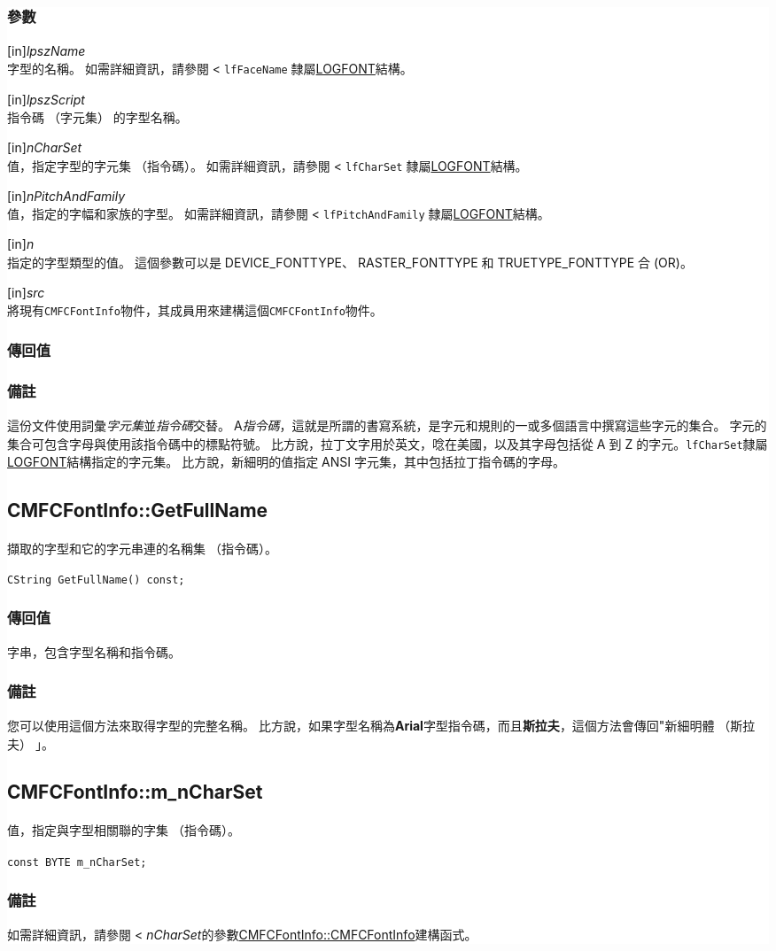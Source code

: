 ### <a name="parameters"></a>參數  
 [in]*lpszName*  
 字型的名稱。 如需詳細資訊，請參閱 <<c0> `lfFaceName` 隸屬[LOGFONT](http://msdn.microsoft.com/library/windows/desktop/dd145037)結構。  
  
 [in]*lpszScript*  
 指令碼 （字元集） 的字型名稱。  
  
 [in]*nCharSet*  
 值，指定字型的字元集 （指令碼）。 如需詳細資訊，請參閱 <<c0> `lfCharSet` 隸屬[LOGFONT](http://msdn.microsoft.com/library/windows/desktop/dd145037)結構。  
  
 [in]*nPitchAndFamily*  
 值，指定的字幅和家族的字型。 如需詳細資訊，請參閱 <<c0> `lfPitchAndFamily` 隸屬[LOGFONT](http://msdn.microsoft.com/library/windows/desktop/dd145037)結構。  
  
 [in]*n*  
 指定的字型類型的值。 這個參數可以是 DEVICE_FONTTYPE、 RASTER_FONTTYPE 和 TRUETYPE_FONTTYPE 合 (OR)。  
  
 [in]*src*  
 將現有`CMFCFontInfo`物件，其成員用來建構這個`CMFCFontInfo`物件。  
  
### <a name="return-value"></a>傳回值  
  
### <a name="remarks"></a>備註  
 這份文件使用詞彙*字元集*並*指令碼*交替。 A*指令碼*，這就是所謂的書寫系統，是字元和規則的一或多個語言中撰寫這些字元的集合。 字元的集合可包含字母與使用該指令碼中的標點符號。 比方說，拉丁文字用於英文，唸在美國，以及其字母包括從 A 到 Z 的字元。`lfCharSet`隸屬[LOGFONT](http://msdn.microsoft.com/library/windows/desktop/dd145037)結構指定的字元集。 比方說，新細明的值指定 ANSI 字元集，其中包括拉丁指令碼的字母。  
  
##  <a name="getfullname"></a>  CMFCFontInfo::GetFullName  
 擷取的字型和它的字元串連的名稱集 （指令碼）。  
  
```  
CString GetFullName() const;  
```  
  
### <a name="return-value"></a>傳回值  
 字串，包含字型名稱和指令碼。  
  
### <a name="remarks"></a>備註  
 您可以使用這個方法來取得字型的完整名稱。 比方說，如果字型名稱為**Arial**字型指令碼，而且**斯拉夫**，這個方法會傳回"新細明體 （斯拉夫） 」。  
  
##  <a name="m_ncharset"></a>  CMFCFontInfo::m_nCharSet  
 值，指定與字型相關聯的字集 （指令碼）。  
  
```  
const BYTE m_nCharSet;  
```  
  
### <a name="remarks"></a>備註  
 如需詳細資訊，請參閱 < *nCharSet*的參數[CMFCFontInfo::CMFCFontInfo](#cmfcfontinfo)建構函式。  
  
